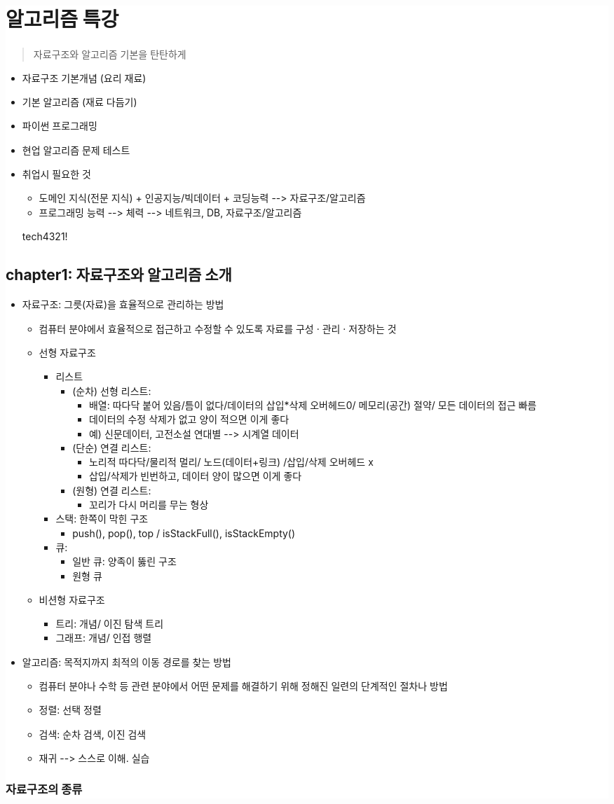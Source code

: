 # 알고리즘 특강
> 자료구조와 알고리즘 기본을 탄탄하게 

- 자료구조 기본개념 (요리 재료)
- 기본 알고리즘 (재료 다듬기)
- 파이썬 프로그래밍
- 현업 알고리즘 문제 테스트 

- 취업시 필요한 것
  - 도메인 지식(전문 지식) + 인공지능/빅데이터 + 코딩능력 --> 자료구조/알고리즘
  - 프로그래밍 능력 --> 체력 --> 네트워크, DB, 자료구조/알고리즘 
  
  tech4321!

## chapter1: 자료구조와 알고리즘 소개
  - 자료구조: 그릇(자료)을 효율적으로 관리하는 방법
    - 컴퓨터 분야에서 효율적으로 접근하고 수정할 수 있도록 자료를 구성 · 관리 · 저장하는 것

    - 선형 자료구조
      - 리스트 
        - (순차) 선형 리스트: 
          - 배열: 따다닥 붙어 있음/틈이 없다/데이터의 삽입*삭제 오버헤드0/ 메모리(공간) 절약/ 모든 데이터의 접근 빠름
          - 데이터의 수정 삭제가 없고 양이 적으면 이게 좋다 
          - 예) 신문데이터, 고전소설 연대별 --> 시계열 데이터
        - (단순) 연결 리스트: 
          - 노리적 따다닥/물리적 멀리/ 노드(데이터+링크) /삽입/삭제 오버헤드 x 
          - 삽입/삭제가 빈번하고, 데이터 양이 많으면 이게 좋다
        - (원형) 연결 리스트: 
          - 꼬리가 다시 머리를 무는 형상
      - 스택: 한쪽이 막힌 구조 
        - push(), pop(), top / isStackFull(), isStackEmpty()
      - 큐: 
        - 일반 큐: 양족이 뚫린 구조
        - 원형 큐

    - 비션형 자료구조
      - 트리: 개념/ 이진 탐색 트리
      - 그래프: 개념/ 인접 행렬

  - 알고리즘: 목적지까지 최적의 이동 경로를 찾는 방법
    - 컴퓨터 분야나 수학 등 관련 분야에서 어떤 문제를 해결하기 위해 정해진 일련의 단계적인 절차나 방법

    - 정렬: 선택 정렬
    - 검색: 순차 검색, 이진 검색
    - 재귀 --> 스스로 이해. 실습
  









### 자료구조의 종류